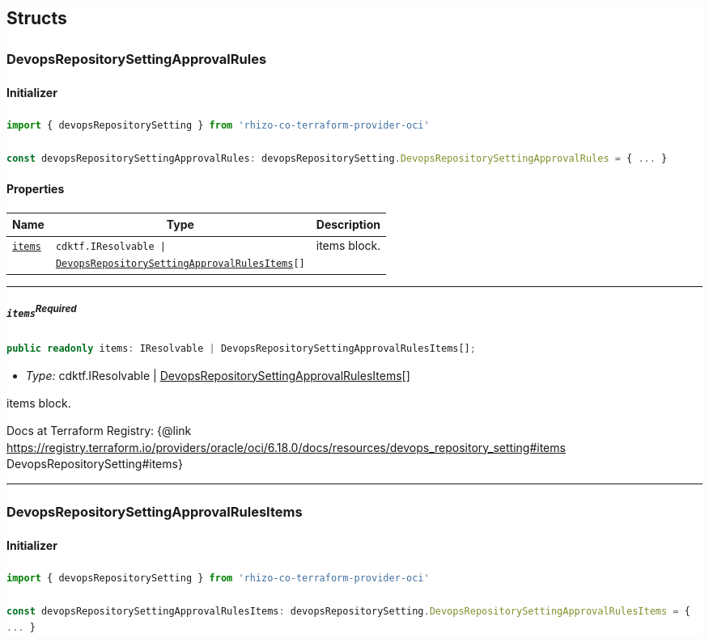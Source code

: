 ## Structs <a name="Structs" id="Structs"></a>

### DevopsRepositorySettingApprovalRules <a name="DevopsRepositorySettingApprovalRules" id="rhizo-co-terraform-provider-oci.devopsRepositorySetting.DevopsRepositorySettingApprovalRules"></a>

#### Initializer <a name="Initializer" id="rhizo-co-terraform-provider-oci.devopsRepositorySetting.DevopsRepositorySettingApprovalRules.Initializer"></a>

```typescript
import { devopsRepositorySetting } from 'rhizo-co-terraform-provider-oci'

const devopsRepositorySettingApprovalRules: devopsRepositorySetting.DevopsRepositorySettingApprovalRules = { ... }
```

#### Properties <a name="Properties" id="Properties"></a>

| **Name** | **Type** | **Description** |
| --- | --- | --- |
| <code><a href="#rhizo-co-terraform-provider-oci.devopsRepositorySetting.DevopsRepositorySettingApprovalRules.property.items">items</a></code> | <code>cdktf.IResolvable \| <a href="#rhizo-co-terraform-provider-oci.devopsRepositorySetting.DevopsRepositorySettingApprovalRulesItems">DevopsRepositorySettingApprovalRulesItems</a>[]</code> | items block. |

---

##### `items`<sup>Required</sup> <a name="items" id="rhizo-co-terraform-provider-oci.devopsRepositorySetting.DevopsRepositorySettingApprovalRules.property.items"></a>

```typescript
public readonly items: IResolvable | DevopsRepositorySettingApprovalRulesItems[];
```

- *Type:* cdktf.IResolvable | <a href="#rhizo-co-terraform-provider-oci.devopsRepositorySetting.DevopsRepositorySettingApprovalRulesItems">DevopsRepositorySettingApprovalRulesItems</a>[]

items block.

Docs at Terraform Registry: {@link https://registry.terraform.io/providers/oracle/oci/6.18.0/docs/resources/devops_repository_setting#items DevopsRepositorySetting#items}

---

### DevopsRepositorySettingApprovalRulesItems <a name="DevopsRepositorySettingApprovalRulesItems" id="rhizo-co-terraform-provider-oci.devopsRepositorySetting.DevopsRepositorySettingApprovalRulesItems"></a>

#### Initializer <a name="Initializer" id="rhizo-co-terraform-provider-oci.devopsRepositorySetting.DevopsRepositorySettingApprovalRulesItems.Initializer"></a>

```typescript
import { devopsRepositorySetting } from 'rhizo-co-terraform-provider-oci'

const devopsRepositorySettingApprovalRulesItems: devopsRepositorySetting.DevopsRepositorySettingApprovalRulesItems = { ... }
```

